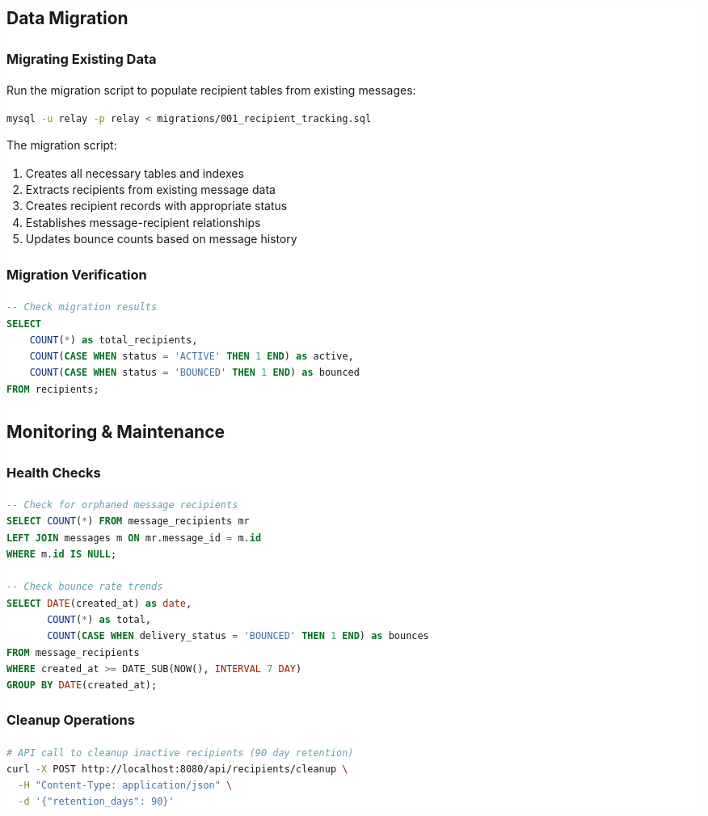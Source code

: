 ## Data Migration

### Migrating Existing Data

Run the migration script to populate recipient tables from existing messages:

```bash
mysql -u relay -p relay < migrations/001_recipient_tracking.sql
```

The migration script:
1. Creates all necessary tables and indexes
2. Extracts recipients from existing message data
3. Creates recipient records with appropriate status
4. Establishes message-recipient relationships
5. Updates bounce counts based on message history

### Migration Verification

```sql
-- Check migration results
SELECT 
    COUNT(*) as total_recipients,
    COUNT(CASE WHEN status = 'ACTIVE' THEN 1 END) as active,
    COUNT(CASE WHEN status = 'BOUNCED' THEN 1 END) as bounced
FROM recipients;
```

## Monitoring & Maintenance

### Health Checks

```sql
-- Check for orphaned message recipients
SELECT COUNT(*) FROM message_recipients mr
LEFT JOIN messages m ON mr.message_id = m.id
WHERE m.id IS NULL;

-- Check bounce rate trends
SELECT DATE(created_at) as date,
       COUNT(*) as total,
       COUNT(CASE WHEN delivery_status = 'BOUNCED' THEN 1 END) as bounces
FROM message_recipients
WHERE created_at >= DATE_SUB(NOW(), INTERVAL 7 DAY)
GROUP BY DATE(created_at);
```

### Cleanup Operations

```bash
# API call to cleanup inactive recipients (90 day retention)
curl -X POST http://localhost:8080/api/recipients/cleanup \
  -H "Content-Type: application/json" \
  -d '{"retention_days": 90}'
```
